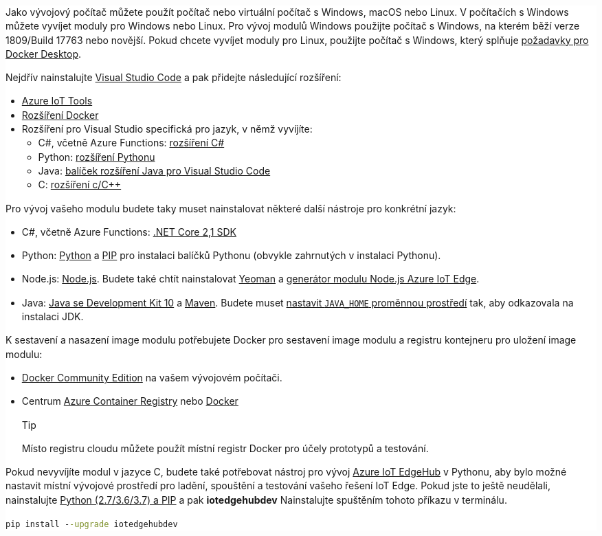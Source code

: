 Jako vývojový počítač můžete použít počítač nebo virtuální počítač s Windows, macOS nebo Linux. V počítačích s Windows můžete vyvíjet moduly pro Windows nebo Linux. Pro vývoj modulů Windows použijte počítač s Windows, na kterém běží verze 1809/Build 17763 nebo novější. Pokud chcete vyvíjet moduly pro Linux, použijte počítač s Windows, který splňuje [požadavky pro Docker Desktop](https://docs.docker.com/docker-for-windows/install/#what-to-know-before-you-install).

Nejdřív nainstalujte [Visual Studio Code](https://code.visualstudio.com/) a pak přidejte následující rozšíření:

- [Azure IoT Tools](https://marketplace.visualstudio.com/items?itemName=vsciot-vscode.azure-iot-tools)
- [Rozšíření Docker](https://marketplace.visualstudio.com/items?itemName=PeterJausovec.vscode-docker)
- Rozšíření pro Visual Studio specifická pro jazyk, v němž vyvíjíte:
  - C#, včetně Azure Functions: [rozšíření C#](https://marketplace.visualstudio.com/items?itemName=ms-dotnettools.csharp)
  - Python: [rozšíření Pythonu](https://marketplace.visualstudio.com/items?itemName=ms-python.python)
  - Java: [balíček rozšíření Java pro Visual Studio Code](https://marketplace.visualstudio.com/items?itemName=vscjava.vscode-java-pack)
  - C: [rozšíření c/C++](https://marketplace.visualstudio.com/items?itemName=ms-vscode.cpptools)

Pro vývoj vašeho modulu budete taky muset nainstalovat některé další nástroje pro konkrétní jazyk:

- C#, včetně Azure Functions: [.NET Core 2,1 SDK](https://www.microsoft.com/net/download)

- Python: [Python](https://www.python.org/downloads/) a [PIP](https://pip.pypa.io/en/stable/installing/#installation) pro instalaci balíčků Pythonu (obvykle zahrnutých v instalaci Pythonu).

- Node.js: [Node.js](https://nodejs.org). Budete také chtít nainstalovat [Yeoman](https://www.npmjs.com/package/yo) a [generátor modulu Node.js Azure IoT Edge](https://www.npmjs.com/package/generator-azure-iot-edge-module).

- Java: [Java se Development Kit 10](/azure/developer/java/fundamentals/java-jdk-long-term-support) a [Maven](https://maven.apache.org/). Budete muset [nastavit `JAVA_HOME` proměnnou prostředí](https://docs.oracle.com/cd/E19182-01/820-7851/inst_cli_jdk_javahome_t/) tak, aby odkazovala na instalaci JDK.

K sestavení a nasazení image modulu potřebujete Docker pro sestavení image modulu a registru kontejneru pro uložení image modulu:

- [Docker Community Edition](https://docs.docker.com/install/) na vašem vývojovém počítači.

- Centrum [Azure Container Registry](../container-registry/index.yml) nebo [Docker](https://docs.docker.com/docker-hub/repos/#viewing-repository-tags)

    > [!TIP]
    > Místo registru cloudu můžete použít místní registr Docker pro účely prototypů a testování.

Pokud nevyvíjíte modul v jazyce C, budete také potřebovat nástroj pro vývoj [Azure IoT EdgeHub](https://pypi.org/project/iotedgehubdev/) v Pythonu, aby bylo možné nastavit místní vývojové prostředí pro ladění, spouštění a testování vašeho řešení IoT Edge. Pokud jste to ještě neudělali, nainstalujte [Python (2.7/3.6/3.7) a PIP](https://www.python.org/) a pak **iotedgehubdev** Nainstalujte spuštěním tohoto příkazu v terminálu.

   ```cmd
   pip install --upgrade iotedgehubdev
   ```
   